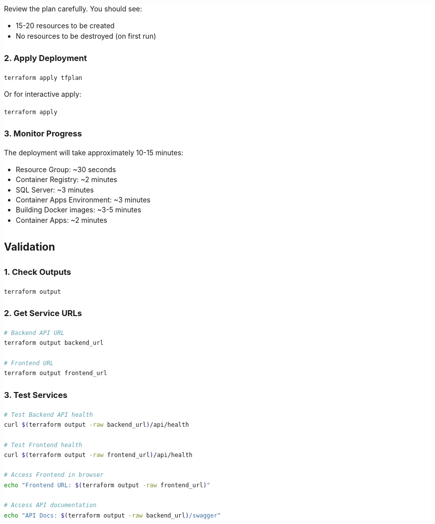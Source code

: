 Review the plan carefully. You should see:
- 15-20 resources to be created
- No resources to be destroyed (on first run)

### 2. Apply Deployment
```bash
terraform apply tfplan
```

Or for interactive apply:
```bash
terraform apply
```

### 3. Monitor Progress
The deployment will take approximately 10-15 minutes:
- Resource Group: ~30 seconds
- Container Registry: ~2 minutes
- SQL Server: ~3 minutes
- Container Apps Environment: ~3 minutes
- Building Docker images: ~3-5 minutes
- Container Apps: ~2 minutes

## Validation

### 1. Check Outputs
```bash
terraform output
```

### 2. Get Service URLs
```bash
# Backend API URL
terraform output backend_url

# Frontend URL
terraform output frontend_url
```

### 3. Test Services
```bash
# Test Backend API health
curl $(terraform output -raw backend_url)/api/health

# Test Frontend health
curl $(terraform output -raw frontend_url)/api/health

# Access Frontend in browser
echo "Frontend URL: $(terraform output -raw frontend_url)"

# Access API documentation
echo "API Docs: $(terraform output -raw backend_url)/swagger"
```
